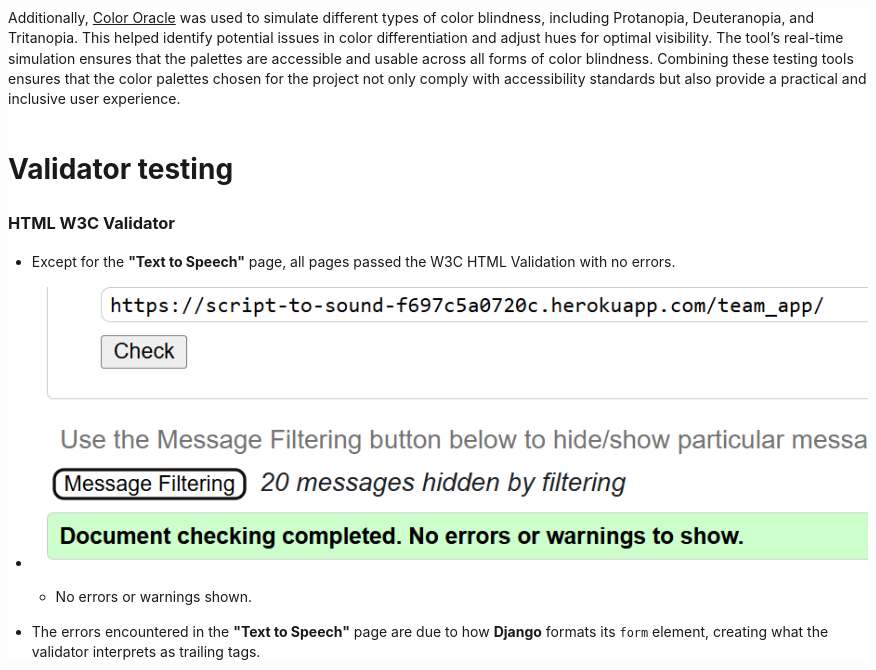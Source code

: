 Additionally, [Color Oracle](https://colororacle.org/) was used to simulate different types of color blindness, including Protanopia, Deuteranopia, and Tritanopia. This helped identify potential issues in color differentiation and adjust hues for optimal visibility. The tool’s real-time simulation ensures that the palettes are accessible and usable across all forms of color blindness. Combining these testing tools ensures that the color palettes chosen for the project not only comply with accessibility standards but also provide a practical and inclusive user experience.


# Validator testing

### HTML W3C Validator

- Except for the **"Text to Speech"** page, all pages passed the W3C HTML Validation with no errors.
- ![Screenshot of W3C HTML validator showing no errors](docs/validator-html-no-errors.png)
  - No errors or warnings shown.

- The errors encountered in the **"Text to Speech"** page are due to how **Django** formats its `form` element, creating what the validator interprets as trailing tags.